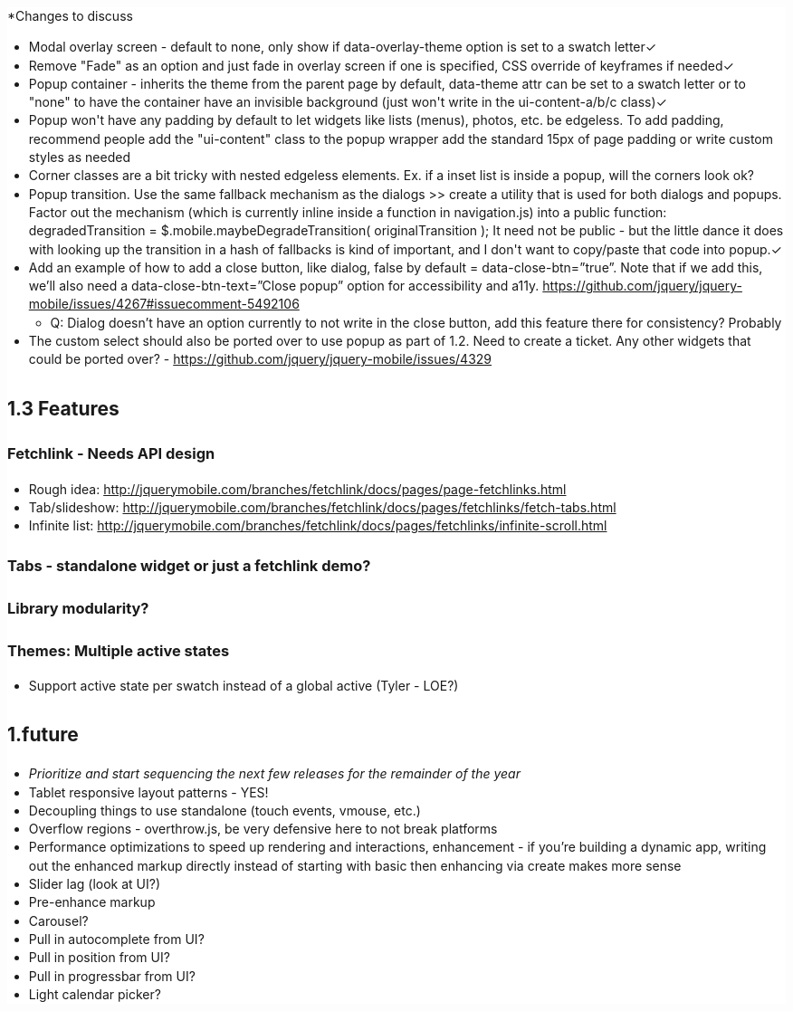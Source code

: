 *Changes to discuss
  - Modal overlay screen - default to none, only show if data-overlay-theme option is set to a swatch letter✓
  - Remove "Fade" as an option and just fade in overlay screen if one is specified, CSS override of keyframes if needed✓
  - Popup container - inherits the theme from the parent page by default, data-theme attr can be set to a swatch letter or to "none" to have the container have an invisible background (just won't write in the ui-content-a/b/c class)✓
  - Popup won't have any padding by default to let widgets like lists (menus), photos, etc. be edgeless. To add padding, recommend people add the "ui-content" class to the popup wrapper add the standard 15px of page padding or write custom styles as needed
  - Corner classes are a bit tricky with nested edgeless elements. Ex. if a inset list is inside a popup, will the corners look ok?
  - Popup transition. Use the same fallback mechanism as the dialogs >> create a utility that is used for both dialogs and popups. Factor out the mechanism (which is currently inline inside a function in navigation.js) into a public function: degradedTransition = $.mobile.maybeDegradeTransition( originalTransition );  It need not be public - but the little dance it does with looking up the transition in a hash of fallbacks is kind of important, and I don't want to copy/paste that code into popup.✓
  - Add an example of how to add a close button, like dialog, false by default = data-close-btn=”true”. Note that if we add this, we’ll also need a data-close-btn-text=”Close popup” option for accessibility and a11y. https://github.com/jquery/jquery-mobile/issues/4267#issuecomment-5492106
    * Q: Dialog doesn’t have an option currently to not write in the close button, add this feature there for consistency? Probably
  - The custom select should also be ported over to use popup as part of 1.2. Need to create a ticket. Any other widgets that could be ported over? - https://github.com/jquery/jquery-mobile/issues/4329

## 1.3 Features  

### Fetchlink - Needs API design
* Rough idea: http://jquerymobile.com/branches/fetchlink/docs/pages/page-fetchlinks.html
* Tab/slideshow: http://jquerymobile.com/branches/fetchlink/docs/pages/fetchlinks/fetch-tabs.html
* Infinite list: http://jquerymobile.com/branches/fetchlink/docs/pages/fetchlinks/infinite-scroll.html

### Tabs - standalone widget or just a fetchlink demo?

### Library modularity?

### Themes: Multiple active states
* Support active state per swatch instead of a global active (Tyler - LOE?)

## 1.future  
* *Prioritize and start sequencing the next few releases for the remainder of the year*
* Tablet responsive layout patterns - YES!
* Decoupling things to use standalone (touch events, vmouse, etc.)
* Overflow regions - overthrow.js, be very defensive here to not break platforms
* Performance optimizations to speed up rendering and interactions, enhancement - if you’re building a dynamic app, writing out the enhanced markup directly instead of starting with basic then enhancing via create makes more sense
* Slider lag (look at UI?)
* Pre-enhance markup
* Carousel?
* Pull in autocomplete from UI?
* Pull in position from UI?
* Pull in progressbar from UI?
* Light calendar picker?

